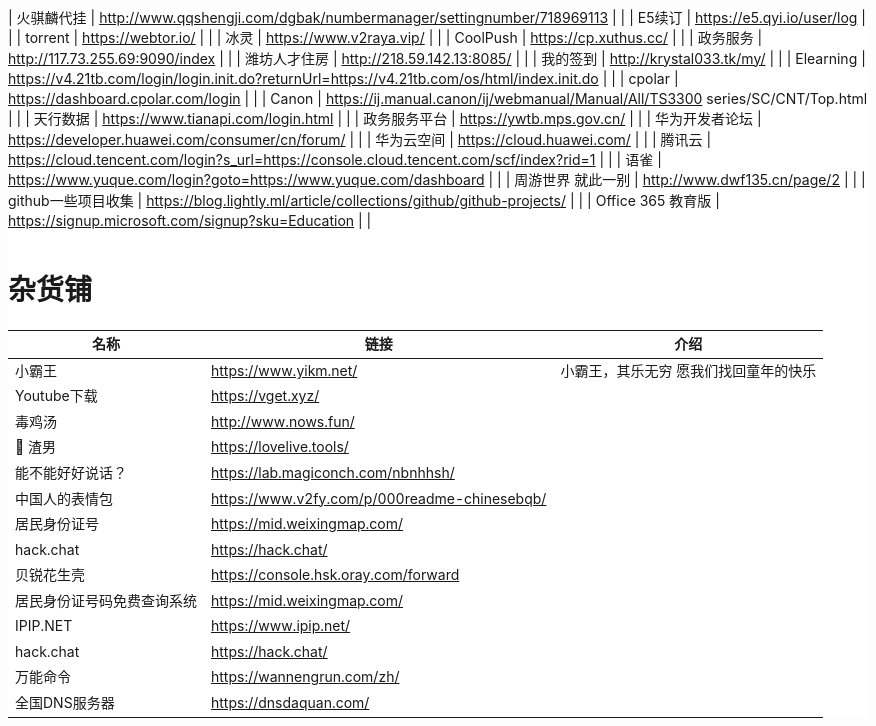 | 火骐麟代挂 | http://www.qqshengji.com/dgbak/numbermanager/settingnumber/718969113 | |
| E5续订 | https://e5.qyi.io/user/log | |
| torrent | https://webtor.io/ | |
| 冰灵 | https://www.v2raya.vip/ | |
| CoolPush | https://cp.xuthus.cc/ | |
| 政务服务 | http://117.73.255.69:9090/index | |
| 潍坊人才住房 | http://218.59.142.13:8085/ | |
| 我的签到 | http://krystal033.tk/my/ | |
| Elearning | https://v4.21tb.com/login/login.init.do?returnUrl=https://v4.21tb.com/os/html/index.init.do | |
| cpolar | https://dashboard.cpolar.com/login | |
| Canon | https://ij.manual.canon/ij/webmanual/Manual/All/TS3300 series/SC/CNT/Top.html | |
| 天行数据 | https://www.tianapi.com/login.html | |
| 政务服务平台 | https://ywtb.mps.gov.cn/ | |
| 华为开发者论坛 | https://developer.huawei.com/consumer/cn/forum/ | |
| 华为云空间 | https://cloud.huawei.com/ | |
| 腾讯云 | https://cloud.tencent.com/login?s_url=https://console.cloud.tencent.com/scf/index?rid=1 | |
| 语雀 | https://www.yuque.com/login?goto=https://www.yuque.com/dashboard | |
| 周游世界 就此一别 | http://www.dwf135.cn/page/2 | |
| github一些项目收集 | https://blog.lightly.ml/article/collections/github/github-projects/ | |
| Office 365 教育版 | https://signup.microsoft.com/signup?sku=Education | |

# 杂货铺

| 名称 | 链接 | 介绍 |
| ---- | ---- | ---- |
| 小霸王 | https://www.yikm.net/ | 小霸王，其乐无穷 愿我们找回童年的快乐 |
| Youtube下载 | https://vget.xyz/ | |
| 毒鸡汤 | http://www.nows.fun/ | |
| 🐒 渣男 | https://lovelive.tools/ | |
| 能不能好好说话？ | https://lab.magiconch.com/nbnhhsh/ | |
| 中国人的表情包 | https://www.v2fy.com/p/000readme-chinesebqb/ | |
| 居民身份证号 | https://mid.weixingmap.com/ | |
| hack.chat | https://hack.chat/ | |
| 贝锐花生壳 | https://console.hsk.oray.com/forward | |
| 居民身份证号码免费查询系统 | https://mid.weixingmap.com/ | |
| IPIP.NET | https://www.ipip.net/ | |
| hack.chat | https://hack.chat/ | |
| 万能命令 | https://wannengrun.com/zh/ | |
| 全国DNS服务器 | https://dnsdaquan.com/ | |